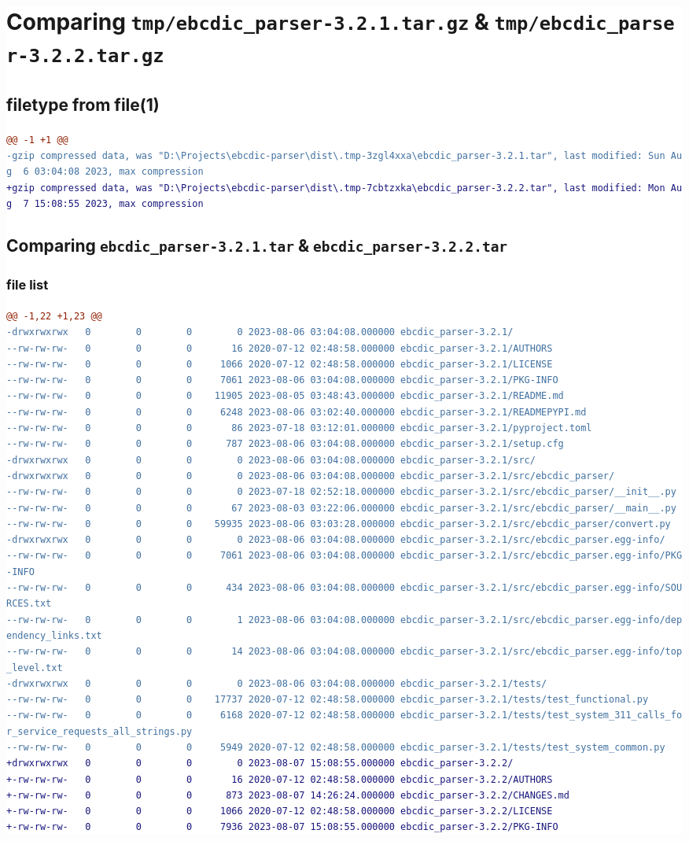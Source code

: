 # Comparing `tmp/ebcdic_parser-3.2.1.tar.gz` & `tmp/ebcdic_parser-3.2.2.tar.gz`

## filetype from file(1)

```diff
@@ -1 +1 @@
-gzip compressed data, was "D:\Projects\ebcdic-parser\dist\.tmp-3zgl4xxa\ebcdic_parser-3.2.1.tar", last modified: Sun Aug  6 03:04:08 2023, max compression
+gzip compressed data, was "D:\Projects\ebcdic-parser\dist\.tmp-7cbtzxka\ebcdic_parser-3.2.2.tar", last modified: Mon Aug  7 15:08:55 2023, max compression
```

## Comparing `ebcdic_parser-3.2.1.tar` & `ebcdic_parser-3.2.2.tar`

### file list

```diff
@@ -1,22 +1,23 @@
-drwxrwxrwx   0        0        0        0 2023-08-06 03:04:08.000000 ebcdic_parser-3.2.1/
--rw-rw-rw-   0        0        0       16 2020-07-12 02:48:58.000000 ebcdic_parser-3.2.1/AUTHORS
--rw-rw-rw-   0        0        0     1066 2020-07-12 02:48:58.000000 ebcdic_parser-3.2.1/LICENSE
--rw-rw-rw-   0        0        0     7061 2023-08-06 03:04:08.000000 ebcdic_parser-3.2.1/PKG-INFO
--rw-rw-rw-   0        0        0    11905 2023-08-05 03:48:43.000000 ebcdic_parser-3.2.1/README.md
--rw-rw-rw-   0        0        0     6248 2023-08-06 03:02:40.000000 ebcdic_parser-3.2.1/READMEPYPI.md
--rw-rw-rw-   0        0        0       86 2023-07-18 03:12:01.000000 ebcdic_parser-3.2.1/pyproject.toml
--rw-rw-rw-   0        0        0      787 2023-08-06 03:04:08.000000 ebcdic_parser-3.2.1/setup.cfg
-drwxrwxrwx   0        0        0        0 2023-08-06 03:04:08.000000 ebcdic_parser-3.2.1/src/
-drwxrwxrwx   0        0        0        0 2023-08-06 03:04:08.000000 ebcdic_parser-3.2.1/src/ebcdic_parser/
--rw-rw-rw-   0        0        0        0 2023-07-18 02:52:18.000000 ebcdic_parser-3.2.1/src/ebcdic_parser/__init__.py
--rw-rw-rw-   0        0        0       67 2023-08-03 03:22:06.000000 ebcdic_parser-3.2.1/src/ebcdic_parser/__main__.py
--rw-rw-rw-   0        0        0    59935 2023-08-06 03:03:28.000000 ebcdic_parser-3.2.1/src/ebcdic_parser/convert.py
-drwxrwxrwx   0        0        0        0 2023-08-06 03:04:08.000000 ebcdic_parser-3.2.1/src/ebcdic_parser.egg-info/
--rw-rw-rw-   0        0        0     7061 2023-08-06 03:04:08.000000 ebcdic_parser-3.2.1/src/ebcdic_parser.egg-info/PKG-INFO
--rw-rw-rw-   0        0        0      434 2023-08-06 03:04:08.000000 ebcdic_parser-3.2.1/src/ebcdic_parser.egg-info/SOURCES.txt
--rw-rw-rw-   0        0        0        1 2023-08-06 03:04:08.000000 ebcdic_parser-3.2.1/src/ebcdic_parser.egg-info/dependency_links.txt
--rw-rw-rw-   0        0        0       14 2023-08-06 03:04:08.000000 ebcdic_parser-3.2.1/src/ebcdic_parser.egg-info/top_level.txt
-drwxrwxrwx   0        0        0        0 2023-08-06 03:04:08.000000 ebcdic_parser-3.2.1/tests/
--rw-rw-rw-   0        0        0    17737 2020-07-12 02:48:58.000000 ebcdic_parser-3.2.1/tests/test_functional.py
--rw-rw-rw-   0        0        0     6168 2020-07-12 02:48:58.000000 ebcdic_parser-3.2.1/tests/test_system_311_calls_for_service_requests_all_strings.py
--rw-rw-rw-   0        0        0     5949 2020-07-12 02:48:58.000000 ebcdic_parser-3.2.1/tests/test_system_common.py
+drwxrwxrwx   0        0        0        0 2023-08-07 15:08:55.000000 ebcdic_parser-3.2.2/
+-rw-rw-rw-   0        0        0       16 2020-07-12 02:48:58.000000 ebcdic_parser-3.2.2/AUTHORS
+-rw-rw-rw-   0        0        0      873 2023-08-07 14:26:24.000000 ebcdic_parser-3.2.2/CHANGES.md
+-rw-rw-rw-   0        0        0     1066 2020-07-12 02:48:58.000000 ebcdic_parser-3.2.2/LICENSE
+-rw-rw-rw-   0        0        0     7936 2023-08-07 15:08:55.000000 ebcdic_parser-3.2.2/PKG-INFO
```